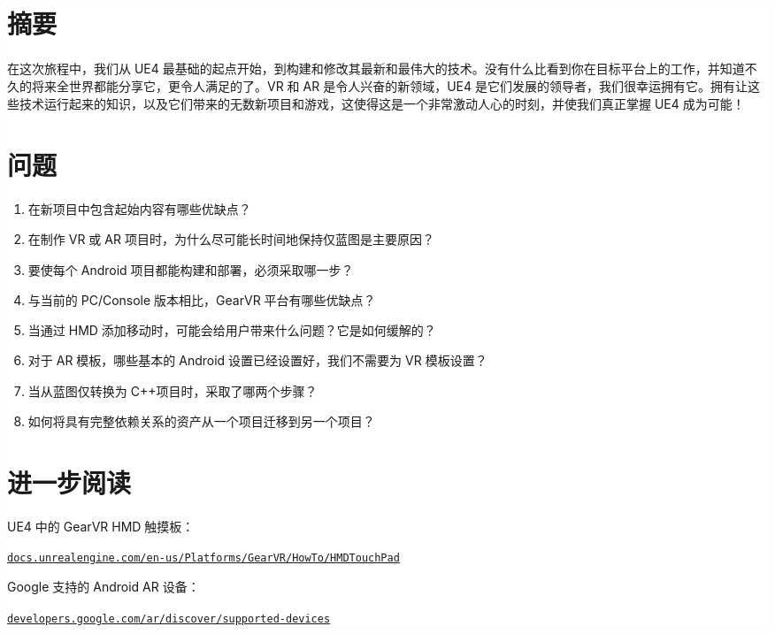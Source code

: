 # 摘要

在这次旅程中，我们从 UE4 最基础的起点开始，到构建和修改其最新和最伟大的技术。没有什么比看到你在目标平台上的工作，并知道不久的将来全世界都能分享它，更令人满足的了。VR 和 AR 是令人兴奋的新领域，UE4 是它们发展的领导者，我们很幸运拥有它。拥有让这些技术运行起来的知识，以及它们带来的无数新项目和游戏，这使得这是一个非常激动人心的时刻，并使我们真正掌握 UE4 成为可能！

# 问题

1.  在新项目中包含起始内容有哪些优缺点？

1.  在制作 VR 或 AR 项目时，为什么尽可能长时间地保持仅蓝图是主要原因？

1.  要使每个 Android 项目都能构建和部署，必须采取哪一步？

1.  与当前的 PC/Console 版本相比，GearVR 平台有哪些优缺点？

1.  当通过 HMD 添加移动时，可能会给用户带来什么问题？它是如何缓解的？

1.  对于 AR 模板，哪些基本的 Android 设置已经设置好，我们不需要为 VR 模板设置？

1.  当从蓝图仅转换为 C++项目时，采取了哪两个步骤？

1.  如何将具有完整依赖关系的资产从一个项目迁移到另一个项目？

# 进一步阅读

UE4 中的 GearVR HMD 触摸板：

[`docs.unrealengine.com/en-us/Platforms/GearVR/HowTo/HMDTouchPad`](https://docs.unrealengine.com/en-us/Platforms/GearVR/HowTo/HMDTouchPad)

Google 支持的 Android AR 设备：

[`developers.google.com/ar/discover/supported-devices`](https://developers.google.com/ar/discover/supported-devices)
